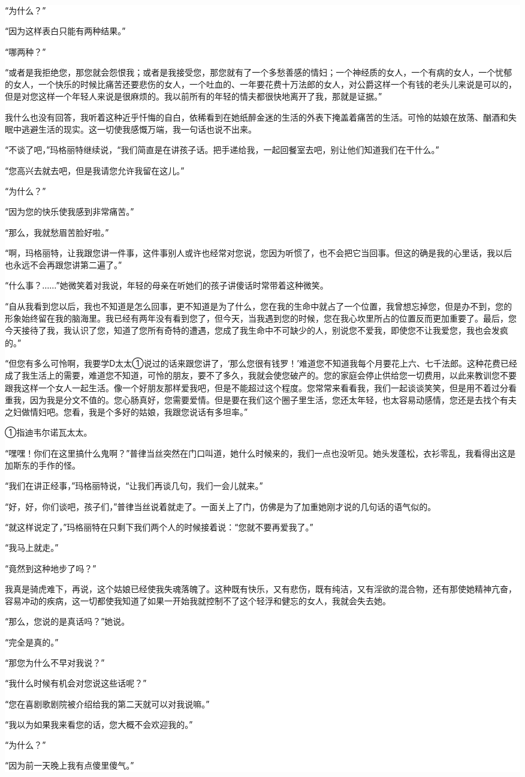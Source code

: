 “为什么？”

“因为这样表白只能有两种结果。”

“哪两种？”

“或者是我拒绝您，那您就会怨恨我；或者是我接受您，那您就有了一个多愁善感的情妇；一个神经质的女人，一个有病的女人，一个忧郁的女人，一个快乐的时候比痛苦还要悲伤的女人，一个吐血的、一年要花费十万法郎的女人，对公爵这样一个有钱的老头儿来说是可以的，但是对您这样一个年轻人来说是很麻烦的。我以前所有的年轻的情夫都很快地离开了我，那就是证据。”

我什么也没有回答，我听着这种近乎忏悔的自白，依稀看到在她纸醉金迷的生活的外表下掩盖着痛苦的生活。可怜的姑娘在放荡、酗酒和失眠中逃避生活的现实。这一切使我感慨万端，我一句话也说不出来。

“不谈了吧，”玛格丽特继续说，“我们简直是在讲孩子话。把手递给我，一起回餐室去吧，别让他们知道我们在干什么。”

“您高兴去就去吧，但是我请您允许我留在这儿。”

“为什么？”

“因为您的快乐使我感到非常痛苦。”

“那么，我就愁眉苦脸好啦。”

“啊，玛格丽特，让我跟您讲一件事，这件事别人或许也经常对您说，您因为听惯了，也不会把它当回事。但这的确是我的心里话，我以后也永远不会再跟您讲第二遍了。”

“什么事？……”她微笑着对我说，年轻的母亲在听她们的孩子讲傻话时常带着这种微笑。

“自从我看到您以后，我也不知道是怎么回事，更不知道是为了什么，您在我的生命中就占了一个位置，我曾想忘掉您，但是办不到，您的形象始终留在我的脑海里。我已经有两年没有看到您了，但今天，当我遇到您的时候，您在我心坎里所占的位置反而更加重要了。最后，您今天接待了我，我认识了您，知道了您所有奇特的遭遇，您成了我生命中不可缺少的人，别说您不爱我，即使您不让我爱您，我也会发疯的。”

“但您有多么可怜啊，我要学D太太①说过的话来跟您讲了，‘那么您很有钱罗！’难道您不知道我每个月要花上六、七千法郎。这种花费已经成了我生活上的需要，难道您不知道，可怜的朋友，要不了多久，我就会使您破产的。您的家庭会停止供给您一切费用，以此来教训您不要跟我这样一个女人一起生活。像一个好朋友那样爱我吧，但是不能超过这个程度。您常常来看看我，我们一起谈谈笑笑，但是用不着过分看重我，因为我是分文不值的。您心肠真好，您需要爱情。但是要在我们这个圈子里生活，您还太年轻，也太容易动感情，您还是去找个有夫之妇做情妇吧。您看，我是个多好的姑娘，我跟您说话有多坦率。”

①指迪韦尔诺瓦太太。

“嘿嘿！你们在这里搞什么鬼啊？”普律当丝突然在门口叫道，她什么时候来的，我们一点也没听见。她头发蓬松，衣衫零乱，我看得出这是加斯东的手作的怪。

“我们在讲正经事，”玛格丽特说，“让我们再谈几句，我们一会儿就来。”

“好，好，你们谈吧，孩子们，”普律当丝说着就走了。一面关上了门，仿佛是为了加重她刚才说的几句话的语气似的。

“就这样说定了，”玛格丽特在只剩下我们两个人的时候接着说：“您就不要再爱我了。”

“我马上就走。”

“竟然到这种地步了吗？”

我真是骑虎难下，再说，这个姑娘已经使我失魂落魄了。这种既有快乐，又有悲伤，既有纯洁，又有淫欲的混合物，还有那使她精神亢奋，容易冲动的疾病，这一切都使我知道了如果一开始我就控制不了这个轻浮和健忘的女人，我就会失去她。

“那么，您说的是真话吗？”她说。

“完全是真的。”

“那您为什么不早对我说？”

“我什么时候有机会对您说这些话呢？”

“您在喜剧歌剧院被介绍给我的第二天就可以对我说嘛。”

“我以为如果我来看您的话，您大概不会欢迎我的。”

“为什么？”

“因为前一天晚上我有点傻里傻气。”
